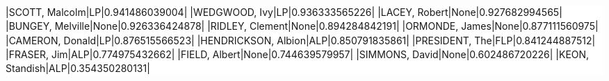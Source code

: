|SCOTT, Malcolm|LP|0.941486039004|
|WEDGWOOD, Ivy|LP|0.936333565226|
|LACEY, Robert|None|0.927682994565|
|BUNGEY, Melville|None|0.926336424878|
|RIDLEY, Clement|None|0.894284842191|
|ORMONDE, James|None|0.877111560975|
|CAMERON, Donald|LP|0.876515566523|
|HENDRICKSON, Albion|ALP|0.850791835861|
|PRESIDENT, The|FLP|0.841244887512|
|FRASER, Jim|ALP|0.774975432662|
|FIELD, Albert|None|0.744639579957|
|SIMMONS, David|None|0.602486720226|
|KEON, Standish|ALP|0.354350280131|
